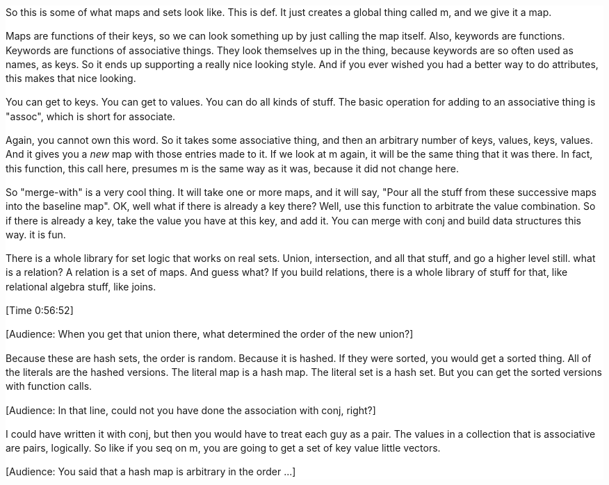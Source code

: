 So this is some of what maps and sets look like.  This is def.  It
just creates a global thing called m, and we give it a map.

Maps are functions of their keys, so we can look something up by just
calling the map itself.  Also, keywords are functions.  Keywords are
functions of associative things.  They look themselves up in the
thing, because keywords are so often used as names, as keys.  So it
ends up supporting a really nice looking style.  And if you ever
wished you had a better way to do attributes, this makes that nice
looking.

You can get to keys.  You can get to values.  You can do all kinds of
stuff.  The basic operation for adding to an associative thing is
"assoc", which is short for associate.

Again, you cannot own this word.  So it takes some associative thing,
and then an arbitrary number of keys, values, keys, values.  And it
gives you a _new_ map with those entries made to it.  If we look at m
again, it will be the same thing that it was there.  In fact, this
function, this call here, presumes m is the same way as it was,
because it did not change here.

So "merge-with" is a very cool thing.  It will take one or more maps,
and it will say, "Pour all the stuff from these successive maps into
the baseline map".  OK, well what if there is already a key there?
Well, use this function to arbitrate the value combination.  So if
there is already a key, take the value you have at this key, and add
it.  You can merge with conj and build data structures this way.  it
is fun.

There is a whole library for set logic that works on real sets.
Union, intersection, and all that stuff, and go a higher level still.
what is a relation?  A relation is a set of maps.  And guess what?  If
you build relations, there is a whole library of stuff for that, like
relational algebra stuff, like joins.

[Time 0:56:52]

[Audience: When you get that union there, what determined the order of
the new union?]

Because these are hash sets, the order is random.  Because it is
hashed.  If they were sorted, you would get a sorted thing.  All of
the literals are the hashed versions.  The literal map is a hash map.
The literal set is a hash set.  But you can get the sorted versions
with function calls.

[Audience: In that line, could not you have done the association with
conj, right?]

I could have written it with conj, but then you would have to treat
each guy as a pair.  The values in a collection that is associative
are pairs, logically.  So like if you seq on m, you are going to get a
set of key value little vectors.

[Audience: You said that a hash map is arbitrary in the order ...]
